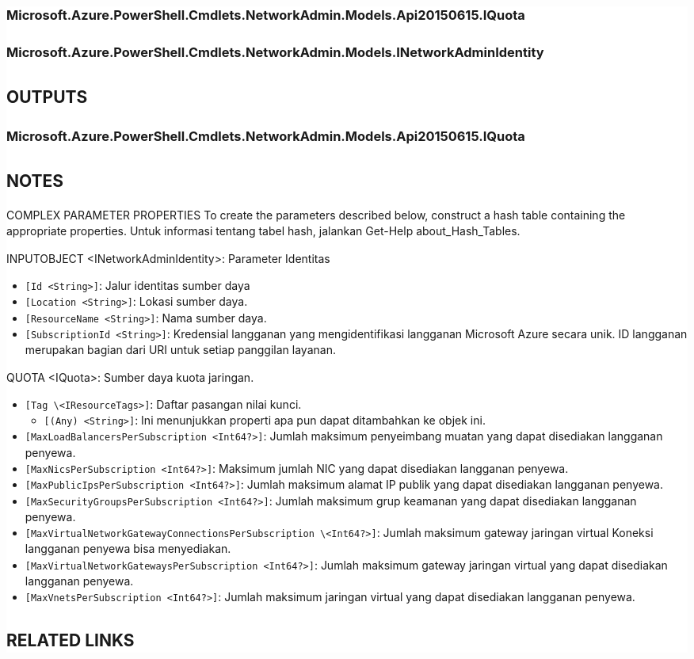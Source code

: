 ### Microsoft.Azure.PowerShell.Cmdlets.NetworkAdmin.Models.Api20150615.IQuota

### Microsoft.Azure.PowerShell.Cmdlets.NetworkAdmin.Models.INetworkAdminIdentity

## OUTPUTS

### Microsoft.Azure.PowerShell.Cmdlets.NetworkAdmin.Models.Api20150615.IQuota



## NOTES

COMPLEX PARAMETER PROPERTIES To create the parameters described below, construct a hash table containing the appropriate properties. Untuk informasi tentang tabel hash, jalankan Get-Help about_Hash_Tables.

INPUTOBJECT \<INetworkAdminIdentity>: Parameter Identitas
  - `[Id <String>]`: Jalur identitas sumber daya
  - `[Location <String>]`: Lokasi sumber daya.
  - `[ResourceName <String>]`: Nama sumber daya.
  - `[SubscriptionId <String>]`: Kredensial langganan yang mengidentifikasi langganan Microsoft Azure secara unik. ID langganan merupakan bagian dari URI untuk setiap panggilan layanan.

QUOTA \<IQuota>: Sumber daya kuota jaringan.
  - `[Tag \<IResourceTags>]`: Daftar pasangan nilai kunci.
    - `[(Any) <String>]`: Ini menunjukkan properti apa pun dapat ditambahkan ke objek ini.
  - `[MaxLoadBalancersPerSubscription <Int64?>]`: Jumlah maksimum penyeimbang muatan yang dapat disediakan langganan penyewa.
  - `[MaxNicsPerSubscription <Int64?>]`: Maksimum jumlah NIC yang dapat disediakan langganan penyewa.
  - `[MaxPublicIpsPerSubscription <Int64?>]`: Jumlah maksimum alamat IP publik yang dapat disediakan langganan penyewa.
  - `[MaxSecurityGroupsPerSubscription <Int64?>]`: Jumlah maksimum grup keamanan yang dapat disediakan langganan penyewa.
  - `[MaxVirtualNetworkGatewayConnectionsPerSubscription \<Int64?>]`: Jumlah maksimum gateway jaringan virtual Koneksi langganan penyewa bisa menyediakan.
  - `[MaxVirtualNetworkGatewaysPerSubscription <Int64?>]`: Jumlah maksimum gateway jaringan virtual yang dapat disediakan langganan penyewa.
  - `[MaxVnetsPerSubscription <Int64?>]`: Jumlah maksimum jaringan virtual yang dapat disediakan langganan penyewa.

## RELATED LINKS

